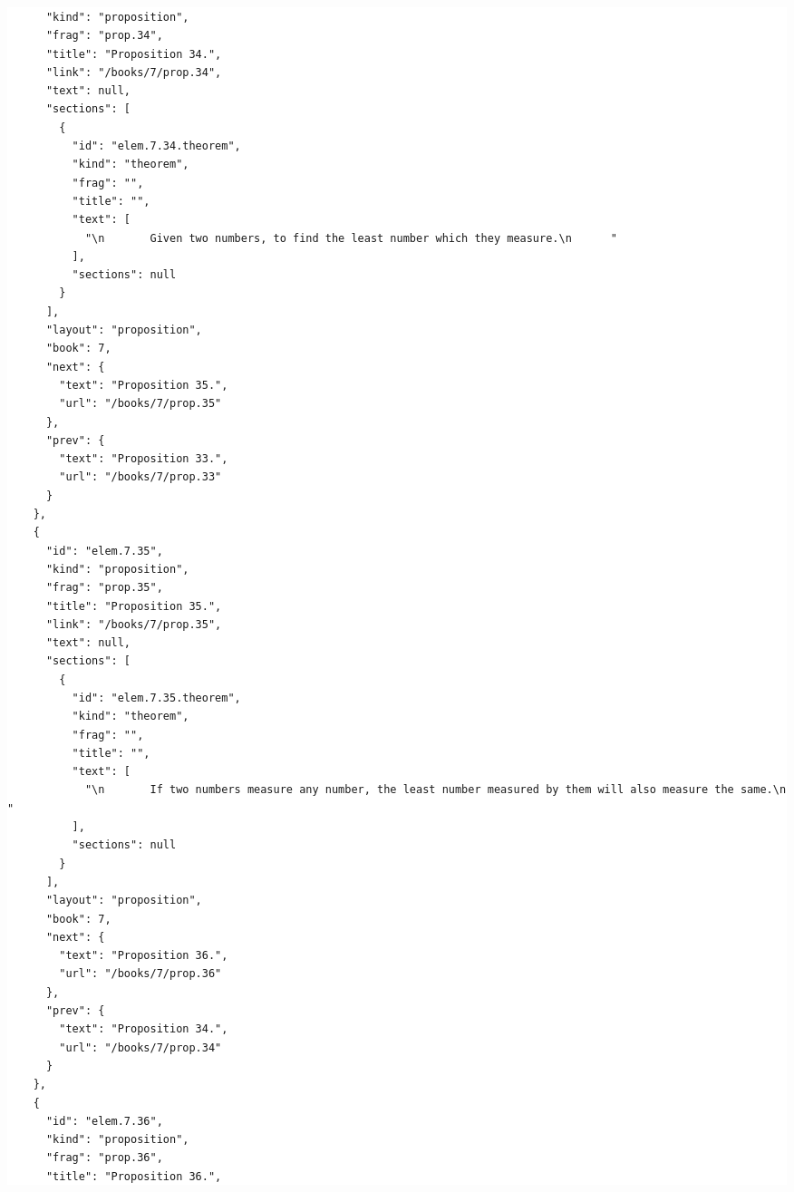           "kind": "proposition",
          "frag": "prop.34",
          "title": "Proposition 34.",
          "link": "/books/7/prop.34",
          "text": null,
          "sections": [
            {
              "id": "elem.7.34.theorem",
              "kind": "theorem",
              "frag": "",
              "title": "",
              "text": [
                "\n       Given two numbers, to find the least number which they measure.\n      "
              ],
              "sections": null
            }
          ],
          "layout": "proposition",
          "book": 7,
          "next": {
            "text": "Proposition 35.",
            "url": "/books/7/prop.35"
          },
          "prev": {
            "text": "Proposition 33.",
            "url": "/books/7/prop.33"
          }
        },
        {
          "id": "elem.7.35",
          "kind": "proposition",
          "frag": "prop.35",
          "title": "Proposition 35.",
          "link": "/books/7/prop.35",
          "text": null,
          "sections": [
            {
              "id": "elem.7.35.theorem",
              "kind": "theorem",
              "frag": "",
              "title": "",
              "text": [
                "\n       If two numbers measure any number, the least number measured by them will also measure the same.\n      "
              ],
              "sections": null
            }
          ],
          "layout": "proposition",
          "book": 7,
          "next": {
            "text": "Proposition 36.",
            "url": "/books/7/prop.36"
          },
          "prev": {
            "text": "Proposition 34.",
            "url": "/books/7/prop.34"
          }
        },
        {
          "id": "elem.7.36",
          "kind": "proposition",
          "frag": "prop.36",
          "title": "Proposition 36.",